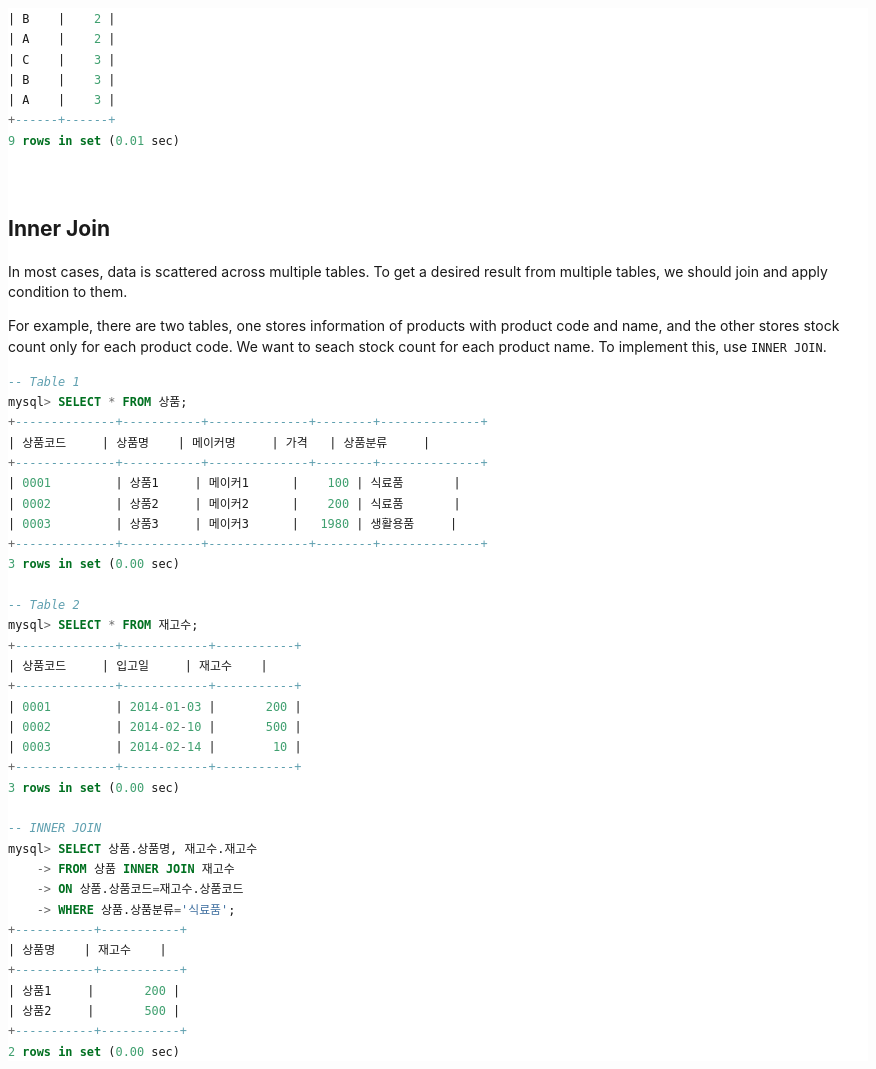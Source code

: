 ```sql
| B    |    2 |
| A    |    2 |
| C    |    3 |
| B    |    3 |
| A    |    3 |
+------+------+
9 rows in set (0.01 sec)
```

<br/>

## Inner Join
In most cases, data is scattered across multiple tables. To get a desired result from multiple tables, we should join and apply condition to them.

For example, there are two tables, one stores information of products with product code and name, and the other stores stock count only for each product code. We want to seach stock count for each product name. To implement this, use `INNER JOIN`.

```sql
-- Table 1
mysql> SELECT * FROM 상품;
+--------------+-----------+--------------+--------+--------------+
| 상품코드     | 상품명    | 메이커명     | 가격   | 상품분류     |
+--------------+-----------+--------------+--------+--------------+
| 0001         | 상품1     | 메이커1      |    100 | 식료품       |
| 0002         | 상품2     | 메이커2      |    200 | 식료품       |
| 0003         | 상품3     | 메이커3      |   1980 | 생활용품     |
+--------------+-----------+--------------+--------+--------------+
3 rows in set (0.00 sec)

-- Table 2
mysql> SELECT * FROM 재고수;
+--------------+------------+-----------+
| 상품코드     | 입고일     | 재고수    |
+--------------+------------+-----------+
| 0001         | 2014-01-03 |       200 |
| 0002         | 2014-02-10 |       500 |
| 0003         | 2014-02-14 |        10 |
+--------------+------------+-----------+
3 rows in set (0.00 sec)

-- INNER JOIN
mysql> SELECT 상품.상품명, 재고수.재고수
    -> FROM 상품 INNER JOIN 재고수
    -> ON 상품.상품코드=재고수.상품코드
    -> WHERE 상품.상품분류='식료품';
+-----------+-----------+
| 상품명    | 재고수    |
+-----------+-----------+
| 상품1     |       200 |
| 상품2     |       500 |
+-----------+-----------+
2 rows in set (0.00 sec)
```
